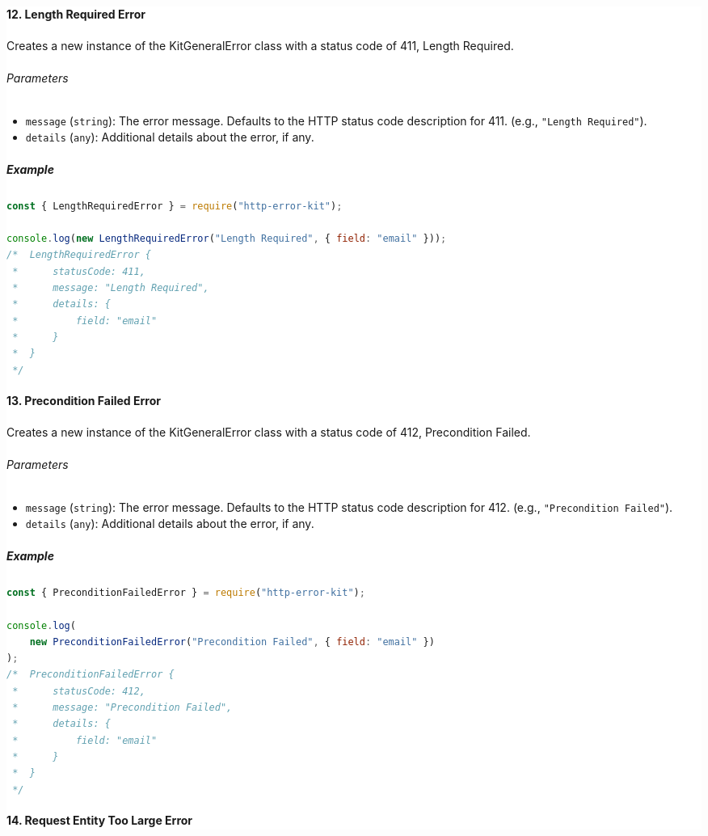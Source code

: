 #### 12. Length Required Error

Creates a new instance of the KitGeneralError class with a status code of 411, Length Required.

###### Parameters

-   `message` (`string`): The error message. Defaults to the HTTP status code description for 411. (e.g., `"Length Required"`).
-   `details` (`any`): Additional details about the error, if any.

##### Example

```javascript
const { LengthRequiredError } = require("http-error-kit");

console.log(new LengthRequiredError("Length Required", { field: "email" }));
/*  LengthRequiredError {
 *      statusCode: 411,
 *      message: "Length Required",
 *      details: {
 *          field: "email"
 *      }
 *  }
 */
```

#### 13. Precondition Failed Error

Creates a new instance of the KitGeneralError class with a status code of 412, Precondition Failed.

###### Parameters

-   `message` (`string`): The error message. Defaults to the HTTP status code description for 412. (e.g., `"Precondition Failed"`).
-   `details` (`any`): Additional details about the error, if any.

##### Example

```javascript
const { PreconditionFailedError } = require("http-error-kit");

console.log(
    new PreconditionFailedError("Precondition Failed", { field: "email" })
);
/*  PreconditionFailedError {
 *      statusCode: 412,
 *      message: "Precondition Failed",
 *      details: {
 *          field: "email"
 *      }
 *  }
 */
```

#### 14. Request Entity Too Large Error
